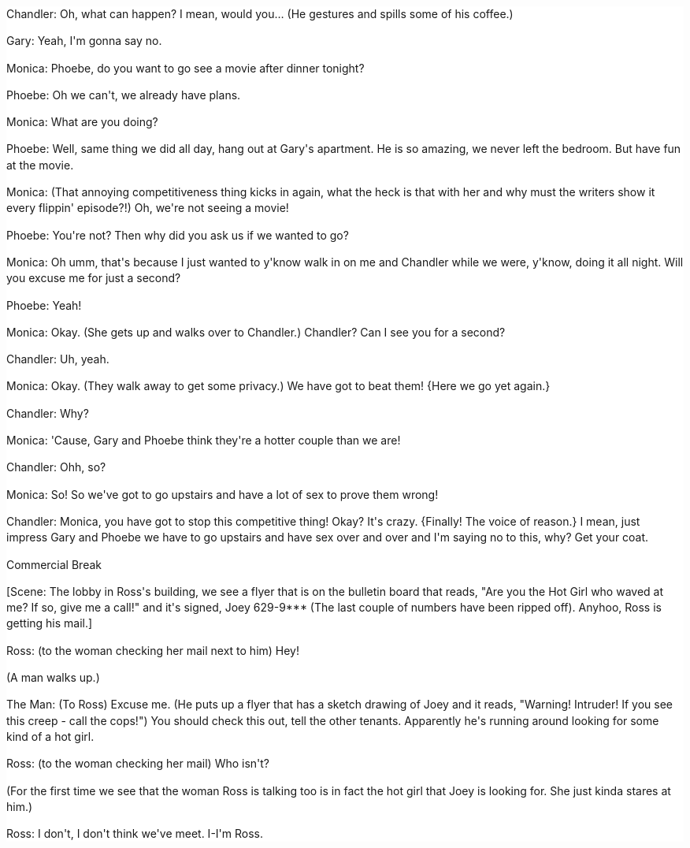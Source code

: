 Chandler: Oh, what can happen? I mean, would you… (He gestures and spills some of his coffee.)

Gary: Yeah, I'm gonna say no.

Monica: Phoebe, do you want to go see a movie after dinner tonight?

Phoebe: Oh we can't, we already have plans.

Monica: What are you doing?

Phoebe: Well, same thing we did all day, hang out at Gary's apartment. He is so amazing, we never left the bedroom. But have fun at the movie.

Monica: (That annoying competitiveness thing kicks in again, what the heck is that with her and why must the writers show it every flippin' episode?!) Oh, we're not seeing a movie!

Phoebe: You're not? Then why did you ask us if we wanted to go?

Monica: Oh umm, that's because I just wanted to y'know walk in on me and Chandler while we were, y'know, doing it all night. Will you excuse me for just a second?

Phoebe: Yeah!

Monica: Okay. (She gets up and walks over to Chandler.) Chandler? Can I see you for a second?

Chandler: Uh, yeah.

Monica: Okay. (They walk away to get some privacy.) We have got to beat them! {Here we go yet again.}

Chandler: Why?

Monica: 'Cause, Gary and Phoebe think they're a hotter couple than we are!

Chandler: Ohh, so?

Monica: So! So we've got to go upstairs and have a lot of sex to prove them wrong!

Chandler: Monica, you have got to stop this competitive thing! Okay? It's crazy. {Finally! The voice of reason.} I mean, just impress Gary and Phoebe we have to go upstairs and have sex over and over and I'm saying no to this, why? Get your coat.

Commercial Break

[Scene: The lobby in Ross's building, we see a flyer that is on the bulletin board that reads, "Are you the Hot Girl who waved at me? If so, give me a call!" and it's signed, Joey 629-9*** (The last couple of numbers have been ripped off). Anyhoo, Ross is getting his mail.]

Ross: (to the woman checking her mail next to him) Hey!

(A man walks up.)

The Man: (To Ross) Excuse me. (He puts up a flyer that has a sketch drawing of Joey and it reads, "Warning! Intruder! If you see this creep - call the cops!") You should check this out, tell the other tenants. Apparently he's running around looking for some kind of a hot girl.

Ross: (to the woman checking her mail) Who isn't?

(For the first time we see that the woman Ross is talking too is in fact the hot girl that Joey is looking for. She just kinda stares at him.)

Ross: I don't, I don't think we've meet. I-I'm Ross.
